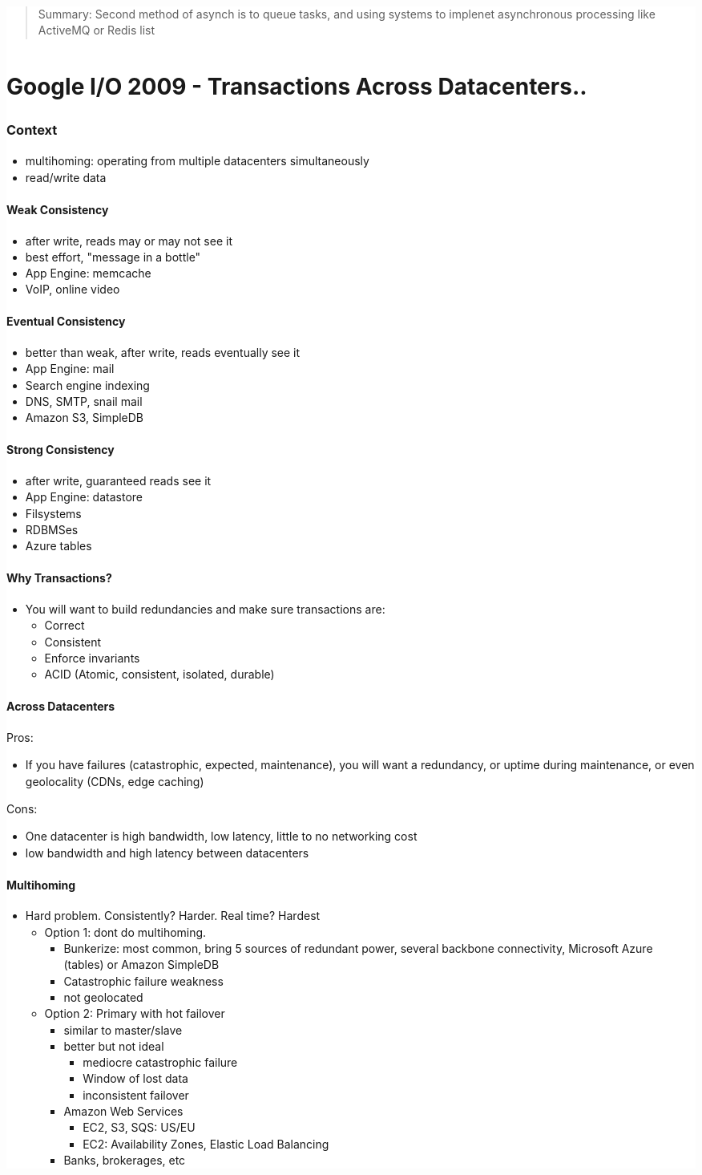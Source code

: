 > Summary: 
Second method of asynch is to queue tasks, and using systems to implenet asynchronous processing like ActiveMQ or Redis list

# Google I/O 2009 - Transactions Across Datacenters..

### Context
- multihoming: operating from multiple datacenters simultaneously
- read/write data

#### Weak Consistency
- after write, reads may or may not see it
- best effort, "message in a bottle"
- App Engine: memcache
- VoIP, online video

#### Eventual Consistency
- better than weak, after write, reads eventually see it
- App Engine: mail
- Search engine indexing
- DNS, SMTP, snail mail
- Amazon S3, SimpleDB

#### Strong Consistency
- after write, guaranteed reads see it
- App Engine: datastore
- Filsystems
- RDBMSes
- Azure tables

#### Why Transactions?
- You will want to build redundancies and make sure transactions are: 
    - Correct
    - Consistent
    - Enforce invariants
    - ACID (Atomic, consistent, isolated, durable)

#### Across Datacenters
Pros:
- If you have failures (catastrophic, expected, maintenance), you will want a redundancy, or uptime during maintenance, or even geolocality (CDNs, edge caching)

Cons:
- One datacenter is high bandwidth, low latency, little to no networking cost
- low bandwidth and high latency between datacenters

#### Multihoming
- Hard problem. Consistently? Harder. Real time? Hardest
    - Option 1: dont do multihoming. 
        - Bunkerize: most common, bring 5 sources of redundant power, several backbone connectivity, Microsoft Azure (tables) or Amazon SimpleDB
        - Catastrophic failure weakness
        - not geolocated
    - Option 2: Primary with hot failover
        - similar to master/slave
        - better but not ideal
            - mediocre catastrophic failure
            - Window of lost data
            - inconsistent failover
        - Amazon Web Services
            - EC2, S3, SQS: US/EU
            - EC2: Availability Zones, Elastic Load Balancing
        - Banks, brokerages, etc